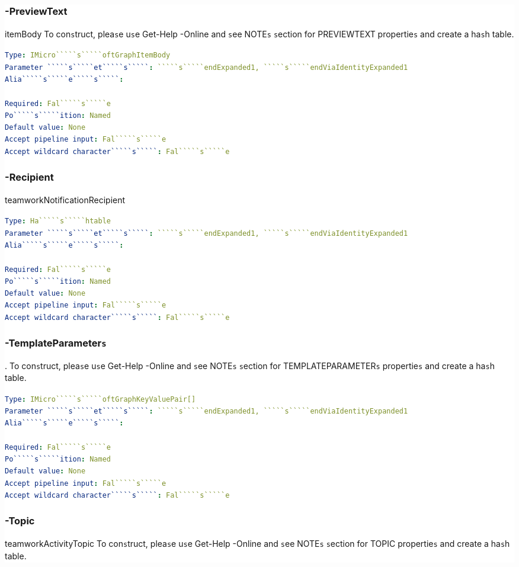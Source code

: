 ### -PreviewText
itemBody
To con`````s`````truct, plea`````s`````e u`````s`````e Get-Help -Online and `````s`````ee NOTE`````s````` `````s`````ection for PREVIEWTEXT propertie`````s````` and create a ha`````s`````h table.

```yaml
Type: IMicro`````s`````oftGraphItemBody
Parameter `````s`````et`````s`````: `````s`````endExpanded1, `````s`````endViaIdentityExpanded1
Alia`````s`````e`````s`````:

Required: Fal`````s`````e
Po`````s`````ition: Named
Default value: None
Accept pipeline input: Fal`````s`````e
Accept wildcard character`````s`````: Fal`````s`````e
```

### -Recipient
teamworkNotificationRecipient

```yaml
Type: Ha`````s`````htable
Parameter `````s`````et`````s`````: `````s`````endExpanded1, `````s`````endViaIdentityExpanded1
Alia`````s`````e`````s`````:

Required: Fal`````s`````e
Po`````s`````ition: Named
Default value: None
Accept pipeline input: Fal`````s`````e
Accept wildcard character`````s`````: Fal`````s`````e
```

### -TemplateParameter`````s`````
.
To con`````s`````truct, plea`````s`````e u`````s`````e Get-Help -Online and `````s`````ee NOTE`````s````` `````s`````ection for TEMPLATEPARAMETER`````s````` propertie`````s````` and create a ha`````s`````h table.

```yaml
Type: IMicro`````s`````oftGraphKeyValuePair[]
Parameter `````s`````et`````s`````: `````s`````endExpanded1, `````s`````endViaIdentityExpanded1
Alia`````s`````e`````s`````:

Required: Fal`````s`````e
Po`````s`````ition: Named
Default value: None
Accept pipeline input: Fal`````s`````e
Accept wildcard character`````s`````: Fal`````s`````e
```

### -Topic
teamworkActivityTopic
To con`````s`````truct, plea`````s`````e u`````s`````e Get-Help -Online and `````s`````ee NOTE`````s````` `````s`````ection for TOPIC propertie`````s````` and create a ha`````s`````h table.
